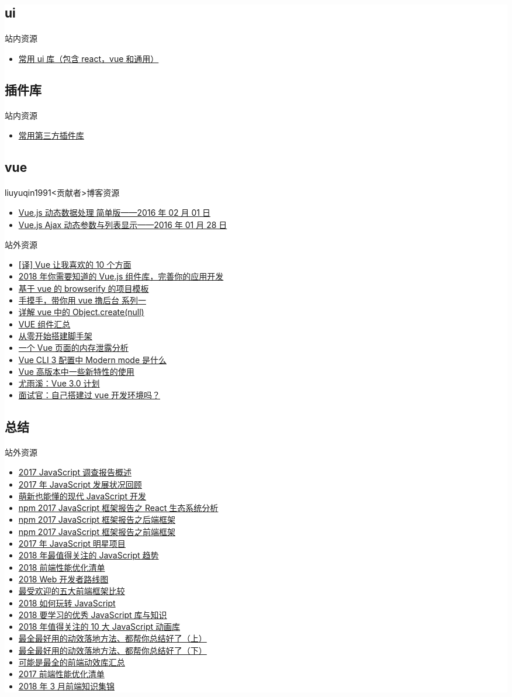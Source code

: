 ## **ui**

站内资源

- [常用 ui 库（包含 react，vue 和通用）](https://github.com/liuyuqin1991/polaris/blob/master/frontend/links/ui.md)

## **插件库**

站内资源

- [常用第三方插件库](https://github.com/liuyuqin1991/polaris/blob/master/frontend/links/component-plugin.md)

## **vue**

liuyuqin1991<贡献者>博客资源

- [Vue.js 动态数据处理 简单版——2016 年 02 月 01 日](https://blog.csdn.net/liuyuqin1991/article/details/50617188)
- [Vue.js Ajax 动态参数与列表显示——2016 年 01 月 28 日](https://blog.csdn.net/liuyuqin1991/article/details/50601947)

站外资源

- [[译] Vue 让我喜欢的 10 个方面](https://juejin.im/post/5a7bfbe8f265da4e8b2fcc50)
- [2018 年你需要知道的 Vue.js 组件库，完善你的应用开发](http://blog.csdn.net/VhWfR2u02Q/article/details/78859493)
- [基于 vue 的 browserify 的项目模板](https://github.com/keepfool/vue-tutorials/tree/master/05.OfficialTemplates/my-browserify-simple-demo)
- [手摸手，带你用 vue 撸后台 系列一](https://juejin.im/post/59097cd7a22b9d0065fb61d2)
- [详解 vue 中的 Object.create(null)](https://mp.weixin.qq.com/s/bPpPnzmOJtBdEmdcLeyHQw)
- [VUE 组件汇总](https://juejin.im/post/5af16a2cf265da0b8636353b)
- [从零开始搭建脚手架](https://mp.weixin.qq.com/s/m8atIJzGEGnOV_utpijG2g)
- [一个 Vue 页面的内存泄露分析](https://zhuanlan.zhihu.com/p/38448752)
- [Vue CLI 3 配置中 Modern mode 是什么](https://mp.weixin.qq.com/s/X_kl6AJ0Q_9BJk0_eRSM1w)
- [Vue 高版本中一些新特性的使用](https://github.com/masterkong/blog/issues/7)
- [尤雨溪：Vue 3.0 计划](https://juejin.im/post/5bb719b9f265da0ab915dbdd)
- [面试官：自己搭建过 vue 开发环境吗？](https://juejin.im/post/5cc55c336fb9a032086dd701)

## **总结**

站外资源

- [2017 JavaScript 调查报告概述](http://mp.weixin.qq.com/s/SqmFD0VKiP40q8iJzkE4kA)
- [2017 年 JavaScript 发展状况回顾](http://mp.weixin.qq.com/s/5phdFz4W3Q2cUYiyWgwK9A)
- [萌新也能懂的现代 JavaScript 开发](https://zhuanlan.zhihu.com/p/31044340)
- [npm 2017 JavaScript 框架报告之 React 生态系统分析](https://mp.weixin.qq.com/s/Ltw1-SsW4IOHr0HcXtUqDQ)
- [npm 2017 JavaScript 框架报告之后端框架](http://mp.weixin.qq.com/s/w5vccN2CnVO82PSOp75-KA)
- [npm 2017 JavaScript 框架报告之前端框架](https://mp.weixin.qq.com/s/AD_7nOCBBZxmfTKlF0fN2g)
- [2017 年 JavaScript 明星项目](https://risingstars.js.org/2017/zh/#section-framework)
- [2018 年最值得关注的 JavaScript 趋势](http://blog.csdn.net/VhWfR2u02Q/article/details/78974598)
- [2018 前端性能优化清单](https://github.com/xitu/gold-miner/blob/master/TODO/front-end-performance-checklist-2018-1.md)
- [2018 Web 开发者路线图](https://zhuanlan.zhihu.com/p/33565551?utm_source=com.daimajia.gold&utm_medium=social)
- [最受欢迎的五大前端框架比较](https://mp.weixin.qq.com/s/A1WM8uJD9p-rpip5SYMOmg)
- [2018 如何玩转 JavaScript](https://juejin.im/entry/5aa0e46d6fb9a028b54775cd)
- [2018 要学习的优秀 JavaScript 库与知识](http://mp.weixin.qq.com/s/qyyDZkfjy57njuncq3_i1w)
- [2018 年值得关注的 10 大 JavaScript 动画库](https://www.zcfy.cc/article/10-javascript-animation-libraries-to-follow-in-2018)
- [最全最好用的动效落地方法、都帮你总结好了（上）](https://zhuanlan.zhihu.com/p/34501702)
- [最全最好用的动效落地方法、都帮你总结好了（下）](https://zhuanlan.zhihu.com/p/34815524)
- [可能是最全的前端动效库汇总](https://juejin.im/post/5cc089eae51d456e7d189f9d)
- [2017 前端性能优化清单](https://segmentfault.com/a/1190000008132322)
- [2018 年 3 月前端知识集锦](https://juejin.im/post/5abb22925188255c4c1050e0)